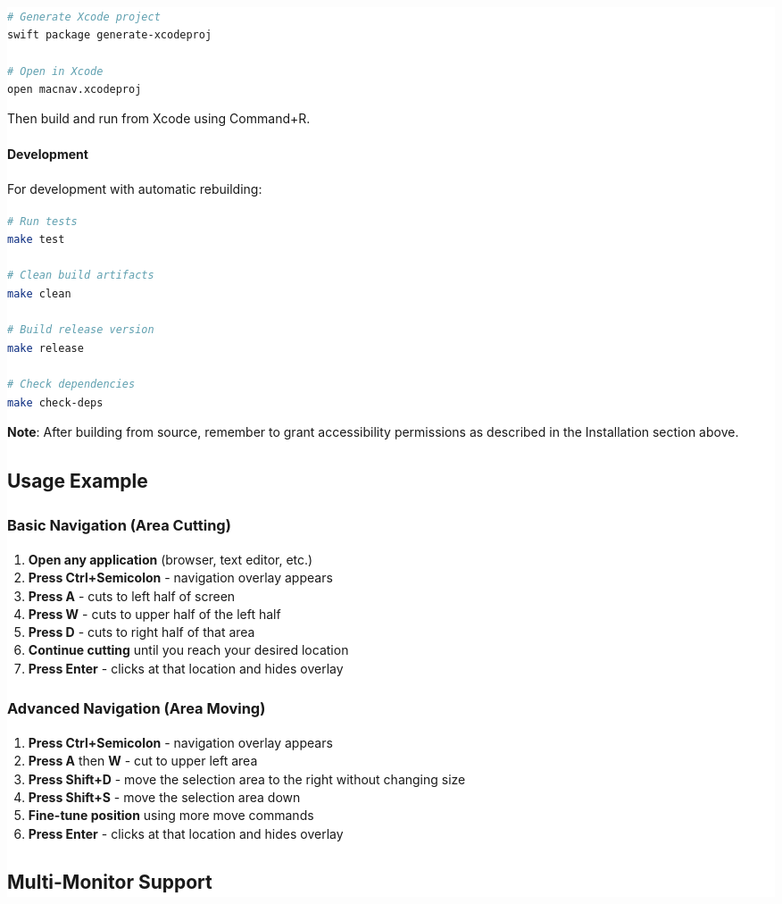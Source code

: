 ```bash
# Generate Xcode project
swift package generate-xcodeproj

# Open in Xcode
open macnav.xcodeproj
```

Then build and run from Xcode using Command+R.

#### Development

For development with automatic rebuilding:

```bash
# Run tests
make test

# Clean build artifacts
make clean

# Build release version
make release

# Check dependencies
make check-deps
```

**Note**: After building from source, remember to grant accessibility permissions as described in the Installation section above.

## Usage Example

### Basic Navigation (Area Cutting)
1. **Open any application** (browser, text editor, etc.)
2. **Press Ctrl+Semicolon** - navigation overlay appears
3. **Press A** - cuts to left half of screen
4. **Press W** - cuts to upper half of the left half
5. **Press D** - cuts to right half of that area
6. **Continue cutting** until you reach your desired location
7. **Press Enter** - clicks at that location and hides overlay

### Advanced Navigation (Area Moving)
1. **Press Ctrl+Semicolon** - navigation overlay appears
2. **Press A** then **W** - cut to upper left area
3. **Press Shift+D** - move the selection area to the right without changing size
4. **Press Shift+S** - move the selection area down
5. **Fine-tune position** using more move commands
6. **Press Enter** - clicks at that location and hides overlay

## Multi-Monitor Support

